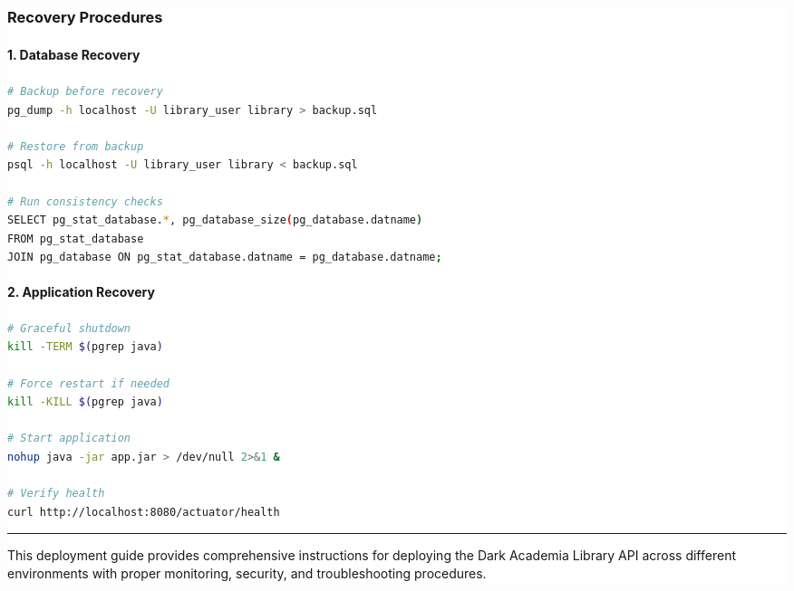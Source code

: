 ### Recovery Procedures

#### 1. Database Recovery
```bash
# Backup before recovery
pg_dump -h localhost -U library_user library > backup.sql

# Restore from backup
psql -h localhost -U library_user library < backup.sql

# Run consistency checks
SELECT pg_stat_database.*, pg_database_size(pg_database.datname) 
FROM pg_stat_database 
JOIN pg_database ON pg_stat_database.datname = pg_database.datname;
```

#### 2. Application Recovery
```bash
# Graceful shutdown
kill -TERM $(pgrep java)

# Force restart if needed
kill -KILL $(pgrep java)

# Start application
nohup java -jar app.jar > /dev/null 2>&1 &

# Verify health
curl http://localhost:8080/actuator/health
```

---

This deployment guide provides comprehensive instructions for deploying the Dark Academia Library API across different environments with proper monitoring, security, and troubleshooting procedures.